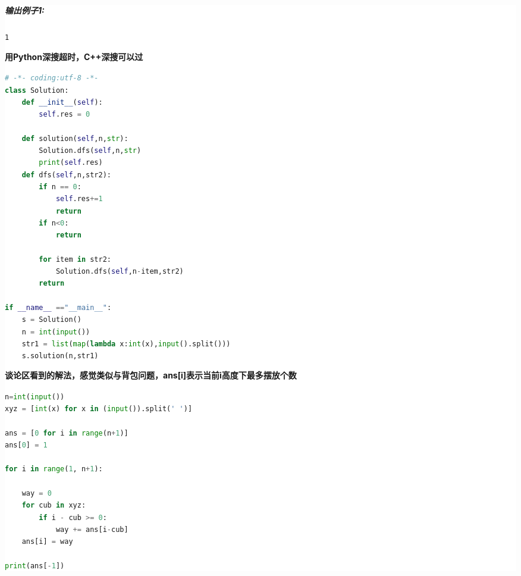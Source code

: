 ##### **输出例子1:**

```
1
```

**用Python深搜超时，C++深搜可以过**

```python
# -*- coding:utf-8 -*-
class Solution:
    def __init__(self):
        self.res = 0

    def solution(self,n,str):
        Solution.dfs(self,n,str)
        print(self.res)
    def dfs(self,n,str2):
        if n == 0:
            self.res+=1
            return
        if n<0:
            return

        for item in str2:
            Solution.dfs(self,n-item,str2)
        return

if __name__ =="__main__":
    s = Solution()
    n = int(input())
    str1 = list(map(lambda x:int(x),input().split()))
    s.solution(n,str1)
```

**谈论区看到的解法，感觉类似与背包问题，ans[i]表示当前i高度下最多摆放个数**

```python
n=int(input())
xyz = [int(x) for x in (input()).split(' ')]
 
ans = [0 for i in range(n+1)]
ans[0] = 1
 
for i in range(1, n+1):
 
    way = 0
    for cub in xyz:
        if i - cub >= 0:
            way += ans[i-cub]
    ans[i] = way
 
print(ans[-1])
```
